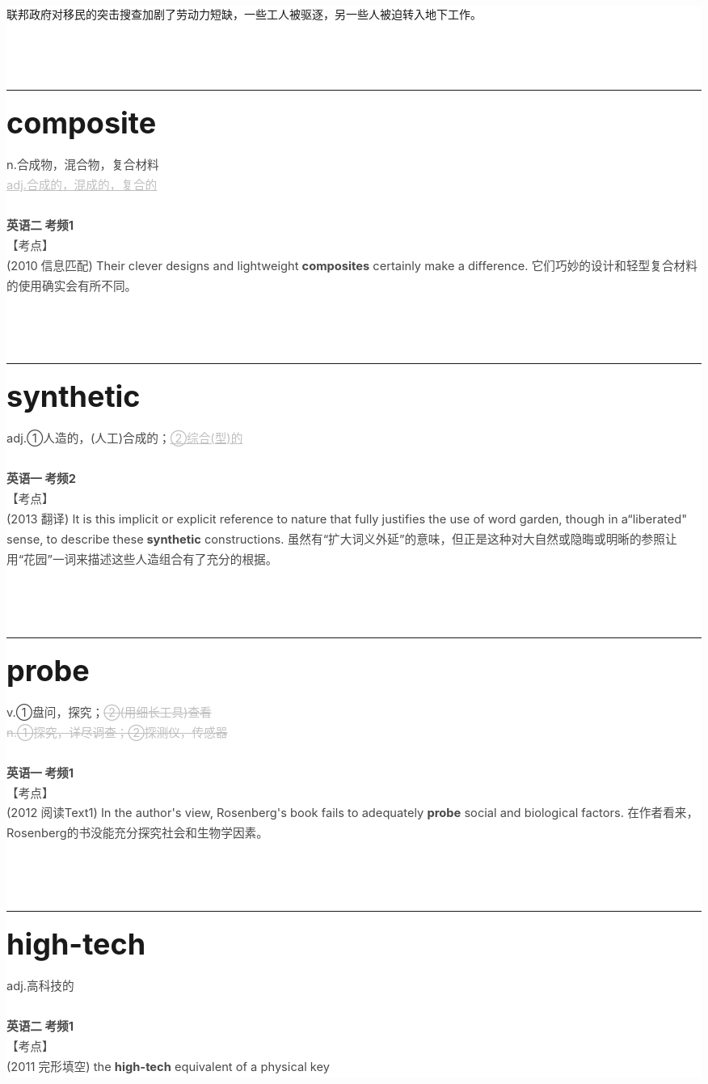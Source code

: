 联邦政府对移民的突击搜查加剧了劳动力短缺，一些工人被驱逐，另一些人被迫转入地下工作。</span></p><p><br></p><p><br></p><hr><p><span style="font-size: 36px; font-weight: bolder;">composite</span></p><p><span style="font-size: medium;"></span></p><p style="line-height: 1.7; margin-bottom: 0pt; margin-top: 0pt; font-size: 11pt; color: rgb(73, 73, 73);" class="ql-long-8866031"><span class="ql-author-8866031">n.合成物，混合物，复合材料</span></p><p style="line-height: 1.7; margin-bottom: 0pt; margin-top: 0pt; text-align: justify; font-size: 11pt; color: rgb(73, 73, 73);" class="ql-align-justify ql-long-8866031"><span style="color: rgb(191, 191, 191); text-decoration: underline !important;">adj.合成的，混成的，复合的</span></p><p style="line-height: 1.7; margin-bottom: 0pt; margin-top: 0pt; text-align: justify; font-size: 11pt; color: rgb(73, 73, 73);" class="ql-align-justify">&nbsp;</p><p style="line-height: 1.7; margin-bottom: 0pt; margin-top: 0pt; font-size: 11pt; color: rgb(73, 73, 73);" class="ql-long-8866031"><strong class="ql-author-8866031">英语二 考频1</strong></p><p style="line-height: 1.7; margin-bottom: 0pt; margin-top: 0pt; font-size: 11pt; color: rgb(73, 73, 73);" class="ql-long-8866031"><span class="ql-author-8866031">【考点】</span></p><p style="line-height: 1.7; margin-bottom: 0pt; margin-top: 0pt; font-size: 11pt; color: rgb(73, 73, 73);" class="ql-long-8866031"><span class="ql-author-8866031">(2010&nbsp;信息匹配)&nbsp;Their clever designs and lightweight </span><strong class="ql-author-8866031">composites</strong><span class="ql-author-8866031"> certainly make a difference. 它们巧妙的设计和轻型复合材料的使用确实会有所不同。</span></p><p><br></p><p><br></p><hr><p><span style="font-size: 36px; font-weight: bolder;">synthetic</span></p><p><span style="font-size: medium;"></span></p><p style="line-height: 1.7; margin-bottom: 0pt; margin-top: 0pt; text-align: justify; font-size: 11pt; color: rgb(73, 73, 73);" class="ql-align-justify ql-long-8866031"><span class="ql-author-8866031">adj.①人造的，(人工)</span>合成的<span class="ql-author-8866031">；</span><span style="color: rgb(191, 191, 191); text-decoration: underline !important;">②综合(型)的</span></p><p style="line-height: 1.7; margin-bottom: 0pt; margin-top: 0pt; text-align: justify; font-size: 11pt; color: rgb(73, 73, 73);" class="ql-align-justify">&nbsp;</p><p style="line-height: 1.7; margin-bottom: 0pt; margin-top: 0pt; font-size: 11pt; color: rgb(73, 73, 73);" class="ql-long-8866031"><strong class="ql-author-8866031">英语一 考频2</strong></p><p style="line-height: 1.7; margin-bottom: 0pt; margin-top: 0pt; font-size: 11pt; color: rgb(73, 73, 73);" class="ql-long-8866031"><span class="ql-author-8866031">【考点】</span></p><p style="line-height: 1.7; margin-bottom: 0pt; margin-top: 0pt; font-size: 11pt; color: rgb(73, 73, 73);" class="ql-long-8866031"><span class="ql-author-8866031">(2013&nbsp;翻译)&nbsp;It is this implicit or explicit reference to nature that fully justifies the use of word garden, though in a“liberated" sense, to describe these</span><strong class="ql-author-8866031"> synthetic</strong><span class="ql-author-8866031"> constructions. 虽然有“扩大词义外延”的意味，但正是这种对大自然或隐晦或明晰的参照让用“花园”一词来描述这些人造组合有了充分的根据。</span></p><p><br></p><p><br></p><hr><p><span style="font-size: 36px; font-weight: bolder;">probe</span></p><p><span style="font-size: medium;"></span></p><p style="line-height: 1.7; margin-bottom: 0pt; margin-top: 0pt; font-size: 11pt; color: rgb(73, 73, 73);" class="ql-long-8866031"><span class="ql-author-8866031">v.①盘问，探究；</span><span style="text-decoration: line-through; color: rgb(191, 191, 191);">②(用细长工具)查看</span></p><p style="line-height: 1.7; margin-bottom: 0pt; margin-top: 0pt; font-size: 11pt; color: rgb(73, 73, 73);" class="ql-long-8866031"><span style="text-decoration: line-through; color: rgb(191, 191, 191);">n.①探究，详尽调查；②探测仪，传感器</span></p><p style="line-height: 1.7; margin-bottom: 0pt; margin-top: 0pt; text-align: justify; font-size: 11pt; color: rgb(73, 73, 73);" class="ql-align-justify">&nbsp;</p><p style="line-height: 1.7; margin-bottom: 0pt; margin-top: 0pt; font-size: 11pt; color: rgb(73, 73, 73);" class="ql-long-8866031"><strong class="ql-author-8866031">英语一 考频1</strong></p><p style="line-height: 1.7; margin-bottom: 0pt; margin-top: 0pt; font-size: 11pt; color: rgb(73, 73, 73);" class="ql-long-8866031"><span class="ql-author-8866031">【考点】</span></p><p style="line-height: 1.7; margin-bottom: 0pt; margin-top: 0pt; font-size: 11pt; color: rgb(73, 73, 73);" class="ql-long-8866031">(201<span class="ql-author-8866031">2&nbsp;阅读Text1</span>)&nbsp;<span class="ql-author-8866031">In the author's view, Rosenberg's book fails to adequately </span><strong class="ql-author-8866031">probe</strong><span class="ql-author-8866031"> social and biological factors. 在作者看来，Rosenberg的书没能充分探究社会和生物学因素。</span></p><p><br></p><p><br></p><hr><p><span style="font-size: 36px; font-weight: bolder;">high-tech</span></p><p><span style="font-size: medium;"></span></p><p style="line-height: 1.7; margin-bottom: 0pt; margin-top: 0pt; font-size: 11pt; color: rgb(73, 73, 73);" class="ql-long-8866031"><span class="ql-author-8866031">adj.高科技的</span></p><p style="line-height: 1.7; margin-bottom: 0pt; margin-top: 0pt; font-size: 11pt; color: rgb(73, 73, 73);">&nbsp;</p><p style="line-height: 1.7; margin-bottom: 0pt; margin-top: 0pt; font-size: 11pt; color: rgb(73, 73, 73);" class="ql-long-8866031"><strong class="ql-author-8866031">英语二 考频1</strong></p><p style="line-height: 1.7; margin-bottom: 0pt; margin-top: 0pt; font-size: 11pt; color: rgb(73, 73, 73);" class="ql-long-8866031"><span class="ql-author-8866031">【考点】</span></p><p style="line-height: 1.7; margin-bottom: 0pt; margin-top: 0pt; font-size: 11pt; color: rgb(73, 73, 73);" class="ql-long-8866031"><span class="ql-author-8866031">(2011&nbsp;完形填空) the </span><strong class="ql-author-8866031">high-tech</strong><span class="ql-author-8866031"> equivalent of a physical key